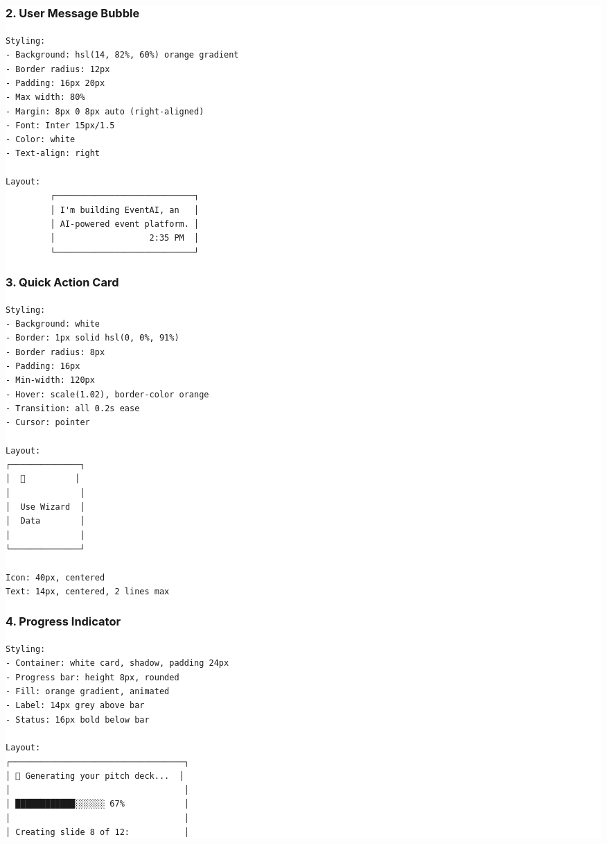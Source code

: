 ```
```

### 2. User Message Bubble
```
Styling:
- Background: hsl(14, 82%, 60%) orange gradient
- Border radius: 12px
- Padding: 16px 20px
- Max width: 80%
- Margin: 8px 0 8px auto (right-aligned)
- Font: Inter 15px/1.5
- Color: white
- Text-align: right

Layout:
         ┌────────────────────────────┐
         │ I'm building EventAI, an   │
         │ AI-powered event platform. │
         │                   2:35 PM  │
         └────────────────────────────┘
```

### 3. Quick Action Card
```
Styling:
- Background: white
- Border: 1px solid hsl(0, 0%, 91%)
- Border radius: 8px
- Padding: 16px
- Min-width: 120px
- Hover: scale(1.02), border-color orange
- Transition: all 0.2s ease
- Cursor: pointer

Layout:
┌──────────────┐
│  📝          │
│              │
│  Use Wizard  │
│  Data        │
│              │
└──────────────┘

Icon: 40px, centered
Text: 14px, centered, 2 lines max
```

### 4. Progress Indicator
```
Styling:
- Container: white card, shadow, padding 24px
- Progress bar: height 8px, rounded
- Fill: orange gradient, animated
- Label: 14px grey above bar
- Status: 16px bold below bar

Layout:
┌───────────────────────────────────┐
│ 🎨 Generating your pitch deck...  │
│                                   │
│ ████████████░░░░░░ 67%            │
│                                   │
│ Creating slide 8 of 12:           │
```